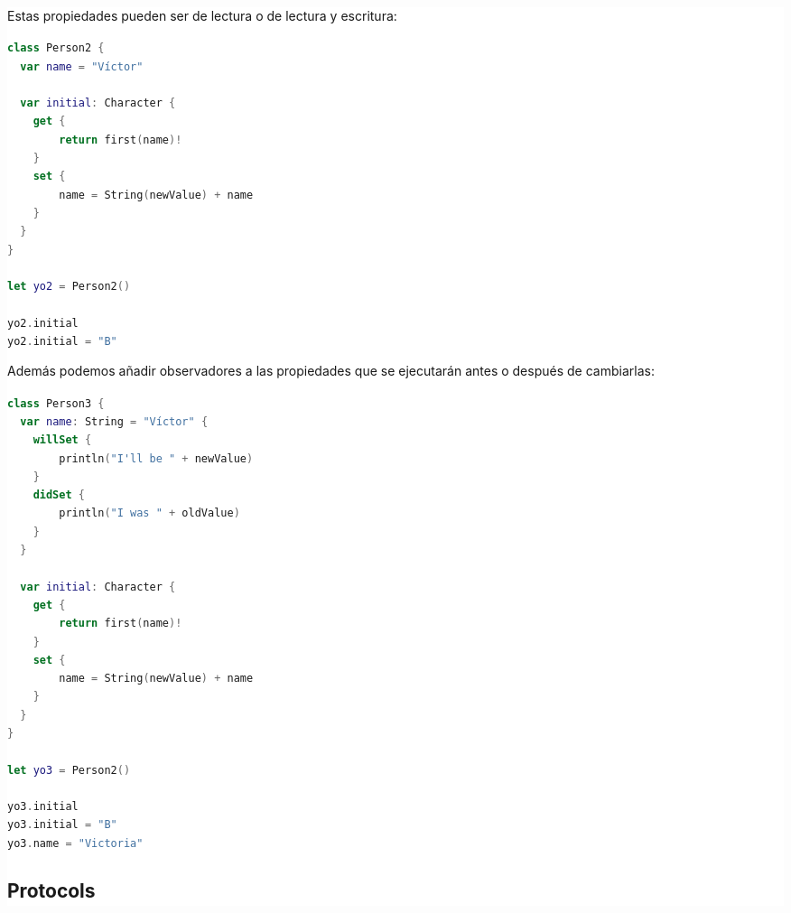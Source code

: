 Estas propiedades pueden ser de lectura o de lectura y escritura:

```swift
class Person2 {
  var name = "Víctor"

  var initial: Character {
    get {
        return first(name)!
    }
    set {
        name = String(newValue) + name
    }
  }
}

let yo2 = Person2()

yo2.initial
yo2.initial = "B"
```

Además podemos añadir observadores a las propiedades que se ejecutarán antes o después de cambiarlas:

```swift
class Person3 {
  var name: String = "Víctor" {
    willSet {
        println("I'll be " + newValue)
    }
    didSet {
        println("I was " + oldValue)
    }
  }

  var initial: Character {
    get {
        return first(name)!
    }
    set {
        name = String(newValue) + name
    }
  }
}

let yo3 = Person2()

yo3.initial
yo3.initial = "B"
yo3.name = "Victoria"
```

## Protocols
